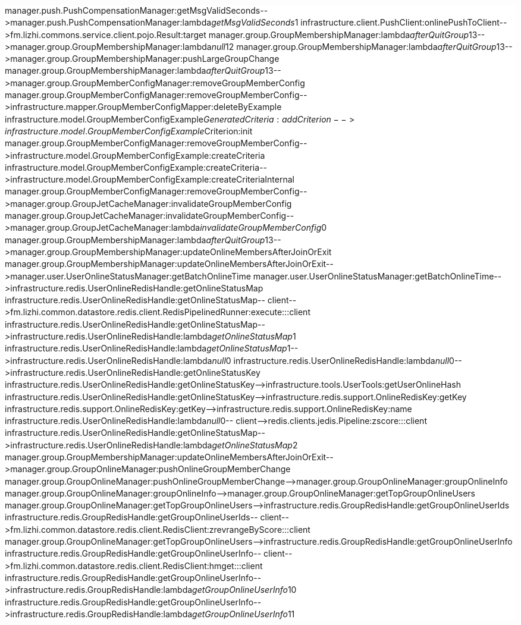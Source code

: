 manager.push.PushCompensationManager:getMsgValidSeconds-->manager.push.PushCompensationManager:lambda$getMsgValidSeconds$1
infrastructure.client.PushClient:onlinePushToClient-->fm.lizhi.commons.service.client.pojo.Result:target
manager.group.GroupMembershipManager:lambda$afterQuitGroup$13-->manager.group.GroupMembershipManager:lambda$null$12
manager.group.GroupMembershipManager:lambda$afterQuitGroup$13-->manager.group.GroupMembershipManager:pushLargeGroupChange
manager.group.GroupMembershipManager:lambda$afterQuitGroup$13-->manager.group.GroupMemberConfigManager:removeGroupMemberConfig
manager.group.GroupMemberConfigManager:removeGroupMemberConfig-->infrastructure.mapper.GroupMemberConfigMapper:deleteByExample
infrastructure.model.GroupMemberConfigExample$GeneratedCriteria:addCriterion-->infrastructure.model.GroupMemberConfigExample$Criterion:init
manager.group.GroupMemberConfigManager:removeGroupMemberConfig-->infrastructure.model.GroupMemberConfigExample:createCriteria
infrastructure.model.GroupMemberConfigExample:createCriteria-->infrastructure.model.GroupMemberConfigExample:createCriteriaInternal
manager.group.GroupMemberConfigManager:removeGroupMemberConfig-->manager.group.GroupJetCacheManager:invalidateGroupMemberConfig
manager.group.GroupJetCacheManager:invalidateGroupMemberConfig-->manager.group.GroupJetCacheManager:lambda$invalidateGroupMemberConfig$0
manager.group.GroupMembershipManager:lambda$afterQuitGroup$13-->manager.group.GroupMembershipManager:updateOnlineMembersAfterJoinOrExit
manager.group.GroupMembershipManager:updateOnlineMembersAfterJoinOrExit-->manager.user.UserOnlineStatusManager:getBatchOnlineTime
manager.user.UserOnlineStatusManager:getBatchOnlineTime-->infrastructure.redis.UserOnlineRedisHandle:getOnlineStatusMap
infrastructure.redis.UserOnlineRedisHandle:getOnlineStatusMap-- client-->fm.lizhi.common.datastore.redis.client.RedisPipelinedRunner:execute:::client
infrastructure.redis.UserOnlineRedisHandle:getOnlineStatusMap-->infrastructure.redis.UserOnlineRedisHandle:lambda$getOnlineStatusMap$1
infrastructure.redis.UserOnlineRedisHandle:lambda$getOnlineStatusMap$1-->infrastructure.redis.UserOnlineRedisHandle:lambda$null$0
infrastructure.redis.UserOnlineRedisHandle:lambda$null$0-->infrastructure.redis.UserOnlineRedisHandle:getOnlineStatusKey
infrastructure.redis.UserOnlineRedisHandle:getOnlineStatusKey-->infrastructure.tools.UserTools:getUserOnlineHash
infrastructure.redis.UserOnlineRedisHandle:getOnlineStatusKey-->infrastructure.redis.support.OnlineRedisKey:getKey
infrastructure.redis.support.OnlineRedisKey:getKey-->infrastructure.redis.support.OnlineRedisKey:name
infrastructure.redis.UserOnlineRedisHandle:lambda$null$0-- client-->redis.clients.jedis.Pipeline:zscore:::client
infrastructure.redis.UserOnlineRedisHandle:getOnlineStatusMap-->infrastructure.redis.UserOnlineRedisHandle:lambda$getOnlineStatusMap$2
manager.group.GroupMembershipManager:updateOnlineMembersAfterJoinOrExit-->manager.group.GroupOnlineManager:pushOnlineGroupMemberChange
manager.group.GroupOnlineManager:pushOnlineGroupMemberChange-->manager.group.GroupOnlineManager:groupOnlineInfo
manager.group.GroupOnlineManager:groupOnlineInfo-->manager.group.GroupOnlineManager:getTopGroupOnlineUsers
manager.group.GroupOnlineManager:getTopGroupOnlineUsers-->infrastructure.redis.GroupRedisHandle:getGroupOnlineUserIds
infrastructure.redis.GroupRedisHandle:getGroupOnlineUserIds-- client-->fm.lizhi.common.datastore.redis.client.RedisClient:zrevrangeByScore:::client
manager.group.GroupOnlineManager:getTopGroupOnlineUsers-->infrastructure.redis.GroupRedisHandle:getGroupOnlineUserInfo
infrastructure.redis.GroupRedisHandle:getGroupOnlineUserInfo-- client-->fm.lizhi.common.datastore.redis.client.RedisClient:hmget:::client
infrastructure.redis.GroupRedisHandle:getGroupOnlineUserInfo-->infrastructure.redis.GroupRedisHandle:lambda$getGroupOnlineUserInfo$10
infrastructure.redis.GroupRedisHandle:getGroupOnlineUserInfo-->infrastructure.redis.GroupRedisHandle:lambda$getGroupOnlineUserInfo$11